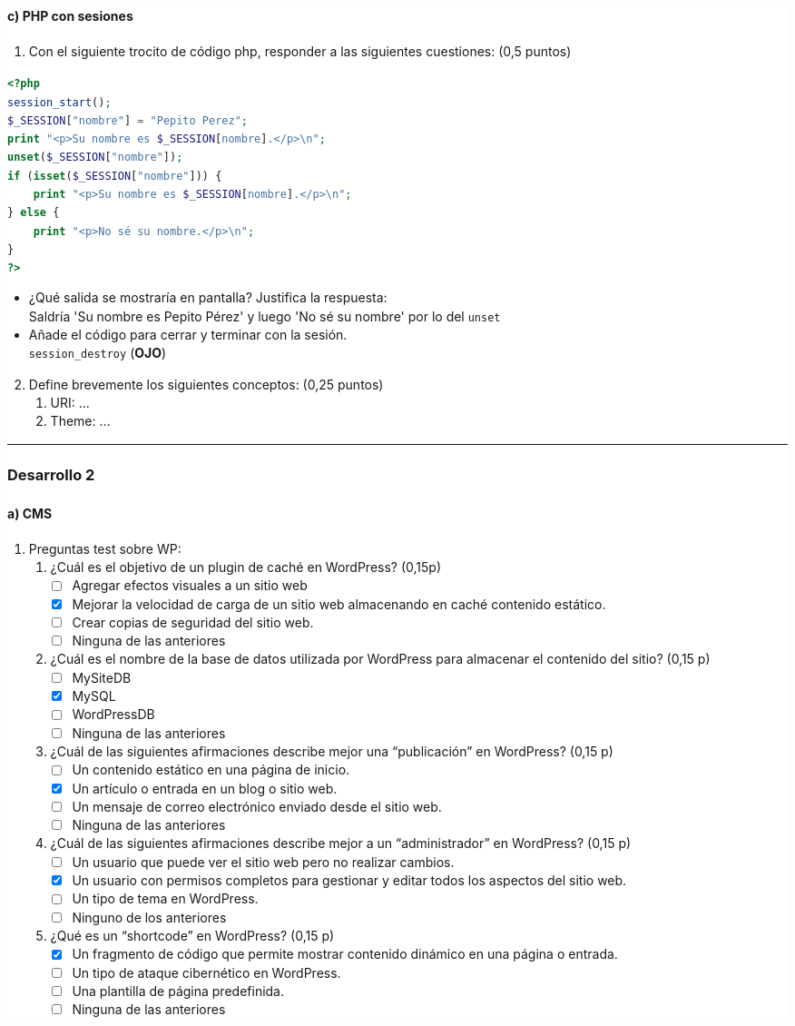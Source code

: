 ```php
```

#### c) PHP con sesiones

1. Con el siguiente trocito de código php, responder a las siguientes cuestiones: (0,5 puntos)
```php
<?php
session_start();
$_SESSION["nombre"] = "Pepito Perez";
print "<p>Su nombre es $_SESSION[nombre].</p>\n";
unset($_SESSION["nombre"]);
if (isset($_SESSION["nombre"])) {
    print "<p>Su nombre es $_SESSION[nombre].</p>\n";
} else {
    print "<p>No sé su nombre.</p>\n";
}
?>
```
  - ¿Qué salida se mostraría en pantalla? Justifica la respuesta:<br>
    Saldría 'Su nombre es Pepito Pérez' y luego 'No sé su nombre' por lo del `unset`
  - Añade el código para cerrar y terminar con la sesión.<br>
    `session_destroy` (**OJO**)

2. Define brevemente los siguientes conceptos: (0,25 puntos)
    1. URI: ...
    2. Theme: ...


---


### Desarrollo 2

#### a) CMS

1. Preguntas test sobre WP:
    1. ¿Cuál es el objetivo de un plugin de caché en WordPress? (0,15p)
        - [ ] Agregar efectos visuales a un sitio web
        - [x] Mejorar la velocidad de carga de un sitio web almacenando en caché contenido estático.
        - [ ] Crear copias de seguridad del sitio web.
        - [ ] Ninguna de las anteriores
    2. ¿Cuál es el nombre de la base de datos utilizada por WordPress para almacenar el contenido del sitio? (0,15 p)
        - [ ] MySiteDB
        - [x] MySQL
        - [ ] WordPressDB
        - [ ] Ninguna de las anteriores
    3. ¿Cuál de las siguientes afirmaciones describe mejor una “publicación” en WordPress? (0,15 p)
        - [ ] Un contenido estático en una página de inicio.
        - [x] Un artículo o entrada en un blog o sitio web.
        - [ ] Un mensaje de correo electrónico enviado desde el sitio web.
        - [ ] Ninguna de las anteriores
    4. ¿Cuál de las siguientes afirmaciones describe mejor a un “administrador” en WordPress? (0,15 p)
        - [ ] Un usuario que puede ver el sitio web pero no realizar cambios.
        - [x] Un usuario con permisos completos para gestionar y editar todos los aspectos del sitio web.
        - [ ] Un tipo de tema en WordPress.
        - [ ] Ninguno de los anteriores
    5. ¿Qué es un “shortcode” en WordPress? (0,15 p)
        - [x] Un fragmento de código que permite mostrar contenido dinámico en una página o entrada.
        - [ ] Un tipo de ataque cibernético en WordPress.
        - [ ] Una plantilla de página predefinida.
        - [ ] Ninguna de las anteriores
